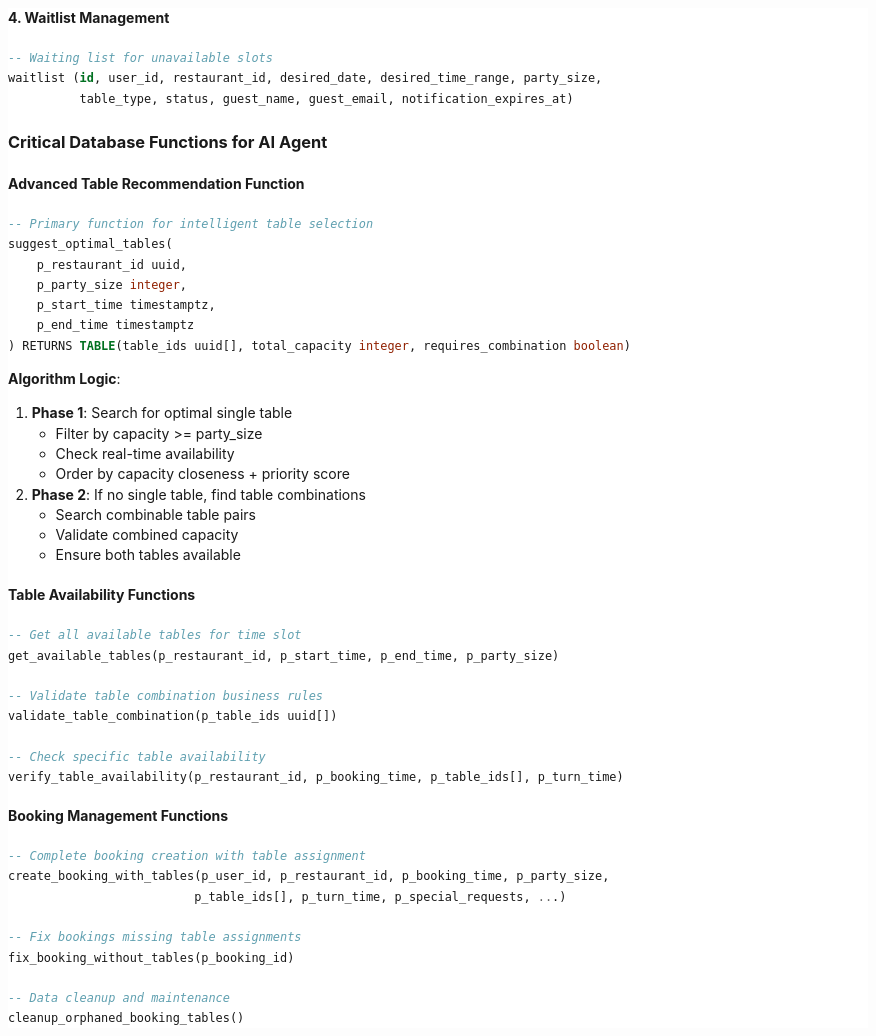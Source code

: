 #### 4. Waitlist Management
```sql
-- Waiting list for unavailable slots
waitlist (id, user_id, restaurant_id, desired_date, desired_time_range, party_size, 
          table_type, status, guest_name, guest_email, notification_expires_at)
```

### Critical Database Functions for AI Agent

#### Advanced Table Recommendation Function
```sql
-- Primary function for intelligent table selection
suggest_optimal_tables(
    p_restaurant_id uuid,
    p_party_size integer, 
    p_start_time timestamptz,
    p_end_time timestamptz
) RETURNS TABLE(table_ids uuid[], total_capacity integer, requires_combination boolean)
```

**Algorithm Logic**:
1. **Phase 1**: Search for optimal single table
   - Filter by capacity >= party_size
   - Check real-time availability  
   - Order by capacity closeness + priority score
2. **Phase 2**: If no single table, find table combinations
   - Search combinable table pairs
   - Validate combined capacity
   - Ensure both tables available

#### Table Availability Functions
```sql
-- Get all available tables for time slot
get_available_tables(p_restaurant_id, p_start_time, p_end_time, p_party_size)

-- Validate table combination business rules  
validate_table_combination(p_table_ids uuid[])

-- Check specific table availability
verify_table_availability(p_restaurant_id, p_booking_time, p_table_ids[], p_turn_time)
```

#### Booking Management Functions
```sql
-- Complete booking creation with table assignment
create_booking_with_tables(p_user_id, p_restaurant_id, p_booking_time, p_party_size, 
                          p_table_ids[], p_turn_time, p_special_requests, ...)

-- Fix bookings missing table assignments
fix_booking_without_tables(p_booking_id)

-- Data cleanup and maintenance
cleanup_orphaned_booking_tables()
```
